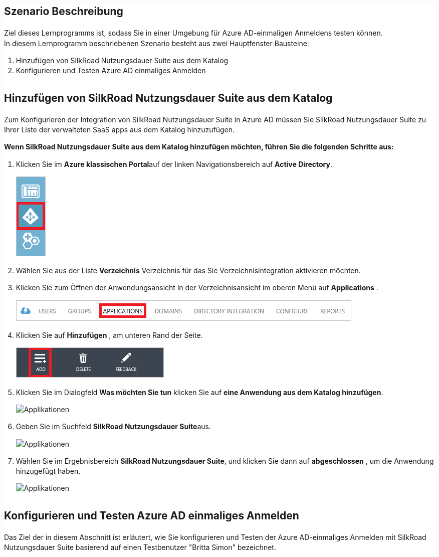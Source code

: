  
## <a name="scenario-description"></a>Szenario Beschreibung
Ziel dieses Lernprogramms ist, sodass Sie in einer Umgebung für Azure AD-einmaligen Anmeldens testen können.  
In diesem Lernprogramm beschriebenen Szenario besteht aus zwei Hauptfenster Bausteine:

1. Hinzufügen von SilkRoad Nutzungsdauer Suite aus dem Katalog 
2. Konfigurieren und Testen Azure AD einmaliges Anmelden


## <a name="adding-silkroad-life-suite-from-the-gallery"></a>Hinzufügen von SilkRoad Nutzungsdauer Suite aus dem Katalog
Zum Konfigurieren der Integration von SilkRoad Nutzungsdauer Suite in Azure AD müssen Sie SilkRoad Nutzungsdauer Suite zu Ihrer Liste der verwalteten SaaS apps aus dem Katalog hinzuzufügen.

**Wenn SilkRoad Nutzungsdauer Suite aus dem Katalog hinzufügen möchten, führen Sie die folgenden Schritte aus:**

1. Klicken Sie im **Azure klassischen Portal**auf der linken Navigationsbereich auf **Active Directory**. 

    ![Active Directory][1]

2. Wählen Sie aus der Liste **Verzeichnis** Verzeichnis für das Sie Verzeichnisintegration aktivieren möchten.

3. Klicken Sie zum Öffnen der Anwendungsansicht in der Verzeichnisansicht im oberen Menü auf **Applications** .

    ![Applikationen][2]

4. Klicken Sie auf **Hinzufügen** , am unteren Rand der Seite.

    ![Applikationen][3]

5. Klicken Sie im Dialogfeld **Was möchten Sie tun** klicken Sie auf **eine Anwendung aus dem Katalog hinzufügen**.

    ![Applikationen][4]

6. Geben Sie im Suchfeld **SilkRoad Nutzungsdauer Suite**aus.

    ![Applikationen][5]

7. Wählen Sie im Ergebnisbereich **SilkRoad Nutzungsdauer Suite**, und klicken Sie dann auf **abgeschlossen** , um die Anwendung hinzugefügt haben.

    ![Applikationen][50]


##  <a name="configuring-and-testing-azure-ad-single-sign-on"></a>Konfigurieren und Testen Azure AD einmaliges Anmelden
Das Ziel der in diesem Abschnitt ist erläutert, wie Sie konfigurieren und Testen der Azure AD-einmaliges Anmelden mit SilkRoad Nutzungsdauer Suite basierend auf einen Testbenutzer "Britta Simon" bezeichnet.


[1]: ./media/active-directory-saas-silkroad-life-suite-tutorial/tutorial_general_01.png
[2]: ./media/active-directory-saas-silkroad-life-suite-tutorial/tutorial_general_02.png
[3]: ./media/active-directory-saas-silkroad-life-suite-tutorial/tutorial_general_03.png
[4]: ./media/active-directory-saas-silkroad-life-suite-tutorial/tutorial_general_04.png
[5]: ./media/active-directory-saas-silkroad-life-suite-tutorial/tutorial_silkroad_01.png
[50]: ./media/active-directory-saas-silkroad-life-suite-tutorial/tutorial_silkroad_02.png
[6]: ./media/active-directory-saas-silkroad-life-suite-tutorial/tutorial_general_05.png
[7]: ./media/active-directory-saas-silkroad-life-suite-tutorial/tutorial_silkroad_03.png
[8]: ./media/active-directory-saas-silkroad-life-suite-tutorial/tutorial_silkroad_04.png
[9]: ./media/active-directory-saas-silkroad-life-suite-tutorial/tutorial_silkroad_05.png
[10]: ./media/active-directory-saas-silkroad-life-suite-tutorial/tutorial_silkroad_06.png
[11]: ./media/active-directory-saas-silkroad-life-suite-tutorial/tutorial_silkroad_07.png
[12]: ./media/active-directory-saas-silkroad-life-suite-tutorial/tutorial_silkroad_08.png
[13]: ./media/active-directory-saas-silkroad-life-suite-tutorial/tutorial_silkroad_09.png
[14]: ./media/active-directory-saas-silkroad-life-suite-tutorial/tutorial_silkroad_10.png
[15]: ./media/active-directory-saas-silkroad-life-suite-tutorial/tutorial_silkroad_11.png
[16]: ./media/active-directory-saas-silkroad-life-suite-tutorial/tutorial_silkroad_12.png
[17]: ./media/active-directory-saas-silkroad-life-suite-tutorial/tutorial_silkroad_13.png
[18]: ./media/active-directory-saas-silkroad-life-suite-tutorial/tutorial_general_06.png
[19]: ./media/active-directory-saas-silkroad-life-suite-tutorial/tutorial_general_07.png
[20]: ./media/active-directory-saas-silkroad-life-suite-tutorial/tutorial_general_100.png
[21]: ./media/active-directory-saas-silkroad-life-suite-tutorial/tutorial_silkroad_15.png
[200]: ./media/active-directory-saas-silkroad-life-suite-tutorial/tutorial_general_200.png
[201]: ./media/active-directory-saas-silkroad-life-suite-tutorial/tutorial_general_201.png
[202]: ./media/active-directory-saas-silkroad-life-suite-tutorial/tutorial_silkroad_14.png
[203]: ./media/active-directory-saas-silkroad-life-suite-tutorial/tutorial_general_203.png
[204]: ./media/active-directory-saas-silkroad-life-suite-tutorial/tutorial_general_204.png
[205]: ./media/active-directory-saas-silkroad-life-suite-tutorial/tutorial_general_205.png